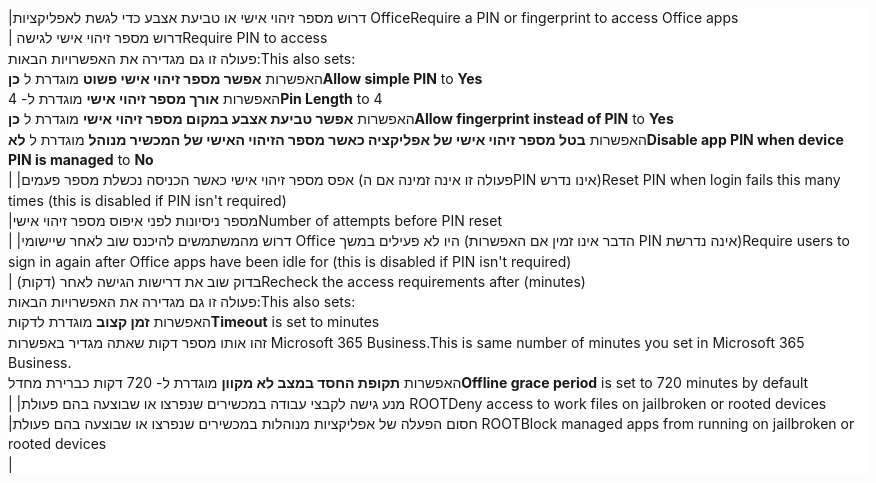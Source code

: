 |<span data-ttu-id="e1e5e-130">דרוש מספר זיהוי אישי או טביעת אצבע כדי לגשת לאפליקציות Office</span><span class="sxs-lookup"><span data-stu-id="e1e5e-130">Require a PIN or fingerprint to access Office apps</span></span>  <br/> | <span data-ttu-id="e1e5e-131">דרוש מספר זיהוי אישי לגישה</span><span class="sxs-lookup"><span data-stu-id="e1e5e-131">Require PIN to access</span></span>  <br/>  <span data-ttu-id="e1e5e-132">פעולה זו גם מגדירה את האפשרויות הבאות:</span><span class="sxs-lookup"><span data-stu-id="e1e5e-132">This also sets:</span></span>  <br/> <span data-ttu-id="e1e5e-133">האפשרות **אפשר מספר זיהוי אישי פשוט** מוגדרת ל **כן**</span><span class="sxs-lookup"><span data-stu-id="e1e5e-133">**Allow simple PIN** to **Yes**</span></span> <br/> <span data-ttu-id="e1e5e-134">האפשרות **אורך מספר זיהוי אישי** מוגדרת ל- 4</span><span class="sxs-lookup"><span data-stu-id="e1e5e-134">**Pin Length** to 4</span></span>  <br/> <span data-ttu-id="e1e5e-135">האפשרות **אפשר טביעת אצבע במקום מספר זיהוי אישי** מוגדרת ל **כן**</span><span class="sxs-lookup"><span data-stu-id="e1e5e-135">**Allow fingerprint instead of PIN** to **Yes**</span></span> <br/> <span data-ttu-id="e1e5e-136">האפשרות **בטל מספר זיהוי אישי של אפליקציה כאשר מספר הזיהוי האישי של המכשיר מנוהל** מוגדרת ל **לא**</span><span class="sxs-lookup"><span data-stu-id="e1e5e-136">**Disable app PIN when device PIN is managed** to **No**</span></span> <br/> |
|<span data-ttu-id="e1e5e-137">אפס מספר זיהוי אישי כאשר הכניסה נכשלת מספר פעמים (פעולה זו אינה זמינה אם הPIN אינו נדרש)</span><span class="sxs-lookup"><span data-stu-id="e1e5e-137">Reset PIN when login fails this many times (this is disabled if PIN isn't required)</span></span>  <br/> |<span data-ttu-id="e1e5e-138">מספר ניסיונות לפני איפוס מספר זיהוי אישי</span><span class="sxs-lookup"><span data-stu-id="e1e5e-138">Number of attempts before PIN reset</span></span>  <br/> |
|<span data-ttu-id="e1e5e-139">דרוש מהמשתמשים להיכנס שוב לאחר שיישומי Office היו לא פעילים במשך (הדבר אינו זמין אם האפשרות PIN אינה נדרשת)</span><span class="sxs-lookup"><span data-stu-id="e1e5e-139">Require users to sign in again after Office apps have been idle for (this is disabled if PIN isn't required)</span></span>  <br/> | <span data-ttu-id="e1e5e-140">בדוק שוב את דרישות הגישה לאחר (דקות)</span><span class="sxs-lookup"><span data-stu-id="e1e5e-140">Recheck the access requirements after (minutes)</span></span>  <br/>  <span data-ttu-id="e1e5e-141">פעולה זו גם מגדירה את האפשרויות הבאות:</span><span class="sxs-lookup"><span data-stu-id="e1e5e-141">This also sets:</span></span>  <br/> <span data-ttu-id="e1e5e-142">האפשרות **זמן קצוב** מוגדרת לדקות</span><span class="sxs-lookup"><span data-stu-id="e1e5e-142">**Timeout** is set to minutes</span></span>  <br/>  <span data-ttu-id="e1e5e-143">זהו אותו מספר דקות שאתה מגדיר באפשרות Microsoft 365 Business.</span><span class="sxs-lookup"><span data-stu-id="e1e5e-143">This is same number of minutes you set in Microsoft 365 Business.</span></span>  <br/> <span data-ttu-id="e1e5e-144">האפשרות **תקופת החסד במצב לא מקוון** מוגדרת ל- 720 דקות כברירת מחדל</span><span class="sxs-lookup"><span data-stu-id="e1e5e-144">**Offline grace period** is set to 720 minutes by default</span></span>  <br/> |
|<span data-ttu-id="e1e5e-145">מנע גישה לקבצי עבודה במכשירים שנפרצו או שבוצעה בהם פעולת ROOT</span><span class="sxs-lookup"><span data-stu-id="e1e5e-145">Deny access to work files on jailbroken or rooted devices</span></span>  <br/> |<span data-ttu-id="e1e5e-146">חסום הפעלה של אפליקציות מנוהלות במכשירים שנפרצו או שבוצעה בהם פעולת ROOT</span><span class="sxs-lookup"><span data-stu-id="e1e5e-146">Block managed apps from running on jailbroken or rooted devices</span></span>  <br/> |